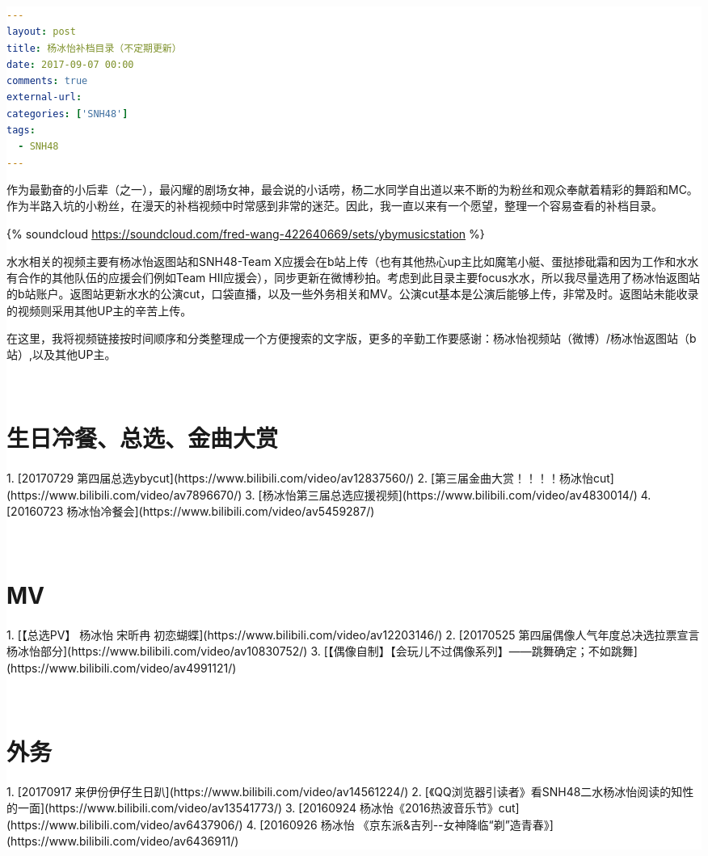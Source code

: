 ```yaml
---
layout: post
title: 杨冰怡补档目录（不定期更新）
date: 2017-09-07 00:00
comments: true
external-url:
categories: ['SNH48']
tags:
  - SNH48
---
```



作为最勤奋的小后辈（之一），最闪耀的剧场女神，最会说的小话唠，杨二水同学自出道以来不断的为粉丝和观众奉献着精彩的舞蹈和MC。作为半路入坑的小粉丝，在漫天的补档视频中时常感到非常的迷茫。因此，我一直以来有一个愿望，整理一个容易查看的补档目录。



{% soundcloud https://soundcloud.com/fred-wang-422640669/sets/ybymusicstation  %}

水水相关的视频主要有杨冰怡返图站和SNH48-Team X应援会在b站上传（也有其他热心up主比如魔笔小艇、蛋挞掺砒霜和因为工作和水水有合作的其他队伍的应援会们例如Team HII应援会），同步更新在微博秒拍。考虑到此目录主要focus水水，所以我尽量选用了杨冰怡返图站的b站账户。返图站更新水水的公演cut，口袋直播，以及一些外务相关和MV。公演cut基本是公演后能够上传，非常及时。返图站未能收录的视频则采用其他UP主的辛苦上传。

在这里，我将视频链接按时间顺序和分类整理成一个方便搜索的文字版，更多的辛勤工作要感谢：杨冰怡视频站（微博）/杨冰怡返图站（b站）,以及其他UP主。



&nbsp;

# 生日冷餐、总选、金曲大赏
<div id = "bqdark" markdown="1">
1. [20170729 第四届总选ybycut](https://www.bilibili.com/video/av12837560/)
2. [第三届金曲大赏！！！！杨冰怡cut](https://www.bilibili.com/video/av7896670/)
3. [杨冰怡第三届总选应援视频](https://www.bilibili.com/video/av4830014/)
4. [20160723 杨冰怡冷餐会](https://www.bilibili.com/video/av5459287/)
</div>

&nbsp;

# MV
<div id = "bqdark" markdown="1">
1. [【总选PV】 杨冰怡 宋昕冉 初恋蝴蝶](https://www.bilibili.com/video/av12203146/)
2. [20170525 第四届偶像人气年度总决选拉票宣言 杨冰怡部分](https://www.bilibili.com/video/av10830752/)
3. [【偶像自制】【会玩儿不过偶像系列】——跳舞确定；不如跳舞](https://www.bilibili.com/video/av4991121/)
</div>

&nbsp;

# 外务
<div id = "bqdark" markdown="1">
1. [20170917 来伊份伊仔生日趴](https://www.bilibili.com/video/av14561224/)
2. [《QQ浏览器引读者》看SNH48二水杨冰怡阅读的知性的一面](https://www.bilibili.com/video/av13541773/)
3. [20160924 杨冰怡《2016热波音乐节》cut](https://www.bilibili.com/video/av6437906/)
4. [20160926 杨冰怡 《京东派&吉列--女神降临“剃”造青春》](https://www.bilibili.com/video/av6436911/)
</div>
